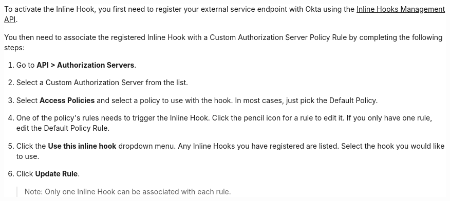 To activate the Inline Hook, you first need to register your external service endpoint with Okta using the [Inline Hooks Management API](/docs/api/resources/inline-hooks).

You then need to associate the registered Inline Hook with a Custom Authorization Server Policy Rule by completing the following steps:

1. Go to **API > Authorization Servers**.

1. Select a Custom Authorization Server from the list.

1. Select **Access Policies** and select a policy to use with the hook. In most cases, just pick the Default Policy.

1. One of the policy's rules needs to trigger the Inline Hook. Click the pencil icon for a rule to edit it. If you only have one rule, edit the Default Policy Rule.

1. Click the **Use this inline hook** dropdown menu. Any Inline Hooks you have registered are listed. Select the hook you would like to use.

1. Click **Update Rule**.

> Note: Only one Inline Hook can be associated with each rule.


